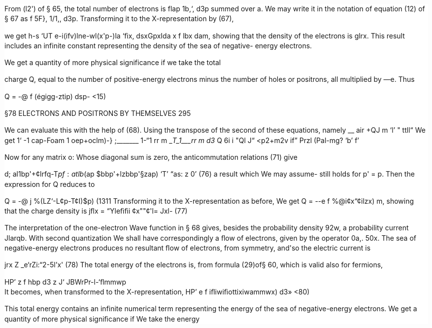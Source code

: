From (l2') of § 65, the total number of electrons is flap 1b,‘, d3p
summed over a. We may write it in the notation of equation (12) of
§ 67 as f 5F}, 1/1,, d3p. Transforming it to the X-representation by (67),

we get
h-s ‘UT e-i(ifv)lne-wl(x'p-)la ‘ﬁx, dsxGpxIda x f  lbx dam,
showing that the density of the electrons is  glrx. This result includes
an infinite constant representing the density of the sea of negative-
energy electrons.

We get a quantity of more physical significance if we take the total

charge Q, equal to the number of positive-energy electrons minus the
number of holes or positrons, all multiplied by —e. Thus

Q = -@ f (égigg-ztip) dsp- <15)

§78 ELECTRONS AND POSITRONS BY THEMSELVES 295

We can evaluate this with the help of (68). Using the transpose of
the second of these equations, namely
__ air +QJ m
‘l’ " ttll“ 
We get 1‘
-1 cap-Foam 1 oep+oclm)-}
;_______ 1-“1 rr m __T_1___rr m d3_
Q 6i i "Ql J“ <p2+m2v if” Przl (Pal-mg? ‘b’ f’

Now for any matrix o: Whose diagonal sum is zero, the anticommutation
relations (71) give

d; al1bp'+¢lrfq-T$p f: atlb($ap $bbp'+lzbbp'§zap) ‘T’ “as:  z 0’ (76)
a result which We may assume- still holds for p' = p. Then the
expression for Q reduces to

Q = -@ j %(LZ‘-L¢p-T¢I)$p) (1311
Transforming it to the X-representation as before, We get
Q = --e f %@i¢x“¢ilzx) m,
showing that the charge density is
jﬂx = “Yleﬁﬁi ¢x""¢'l= Jxl- (77)

The interpretation of the one-electron Wave function in § 68 gives,
besides the probability density 92w, a probability current Jlarqb.
With second quantization We shall have correspondingly a ﬂow of
electrons, given by the operator  0a,. 50x. The sea of negative-energy
electrons produces no resultant ﬂow of electrons, from symmetry,
and'so the electric current is

jrx Z _e‘rZi:“2-5l’x' (78)
The total energy of the electrons is, from formula (29)of§ 60, which
is valid also for fermions,

HP’ z f  hbp d3 z J‘ JBWrPr-l-‘ﬂmmwp  
It becomes, when transformed to the X-representation,
HP’ e f iﬂiwiﬁottixiwammwx) d3» <80)

This total energy contains an infinite numerical term representing
the energy of the sea of negative-energy electrons.
We get a quantity of more physical signiﬁcance if We take the energy
